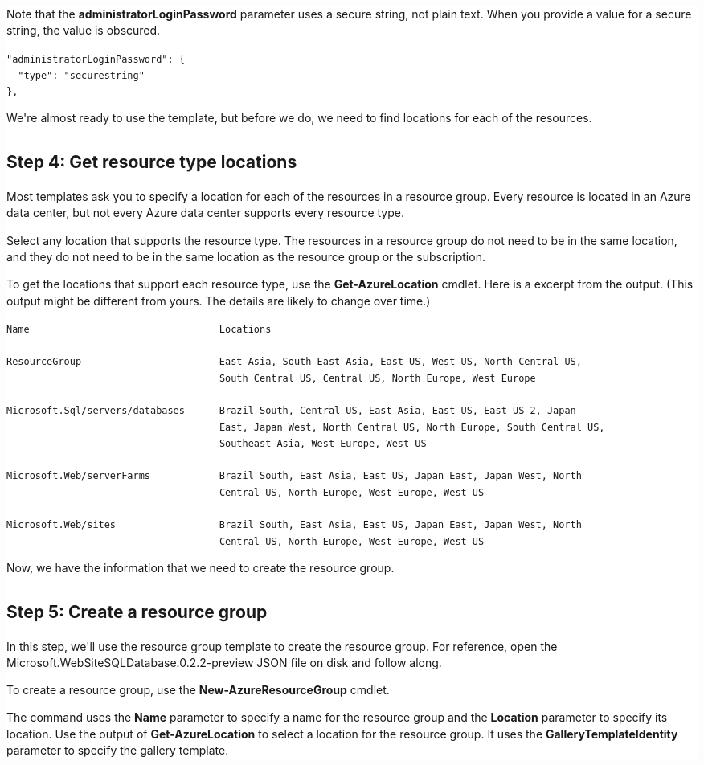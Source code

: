 
Note that the **administratorLoginPassword** parameter uses a secure string, not plain text. When you provide a value for a secure string, the value is obscured. 

	"administratorLoginPassword": {
      "type": "securestring"
    },


We're almost ready to use the template, but before we do, we need to find locations for each of the resources.

## Step 4: Get resource type locations

Most templates ask you to specify a location for each of the resources in a resource group. Every resource is located in an Azure data center, but not every Azure data center supports every resource type. 

Select any location that supports the resource type. The resources in a resource group do not need to be in the same location, and they do not need to be in the same location as the resource group or the subscription.

To get the locations that support each resource type, use the **Get-AzureLocation** cmdlet. Here is a excerpt from the output. (This output might be different from yours. The details are likely to change over time.)

	Name                                 Locations
	----                                 ---------
	ResourceGroup                        East Asia, South East Asia, East US, West US, North Central US,
										 South Central US, Central US, North Europe, West Europe

	Microsoft.Sql/servers/databases      Brazil South, Central US, East Asia, East US, East US 2, Japan
	                                     East, Japan West, North Central US, North Europe, South Central US,
	                                     Southeast Asia, West Europe, West US

	Microsoft.Web/serverFarms            Brazil South, East Asia, East US, Japan East, Japan West, North
	                                     Central US, North Europe, West Europe, West US

	Microsoft.Web/sites                  Brazil South, East Asia, East US, Japan East, Japan West, North
	                                     Central US, North Europe, West Europe, West US

Now, we have the information that we need to create the resource group.

## Step 5: Create a resource group
 
In this step, we'll use the resource group template to create the resource group. For reference, open the Microsoft.WebSiteSQLDatabase.0.2.2-preview JSON file on disk and follow along. 

To create a resource group, use the **New-AzureResourceGroup** cmdlet.

The command uses the **Name** parameter to specify a name for the resource group and the **Location** parameter to specify its location. Use the output of **Get-AzureLocation** to select a location for the resource group. It uses the **GalleryTemplateIdentity** parameter to specify the gallery template.
